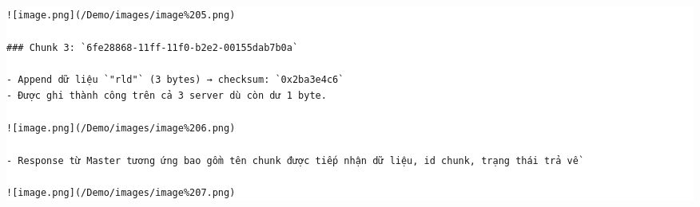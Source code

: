    ![image.png](/Demo/images/image%205.png)
    
    ### Chunk 3: `6fe28868-11ff-11f0-b2e2-00155dab7b0a`
    
    - Append dữ liệu `"rld"` (3 bytes) → checksum: `0x2ba3e4c6`
    - Được ghi thành công trên cả 3 server dù còn dư 1 byte.
    
    ![image.png](/Demo/images/image%206.png)
    
    - Response từ Master tương ứng bao gồm tên chunk được tiếp nhận dữ liệu, id chunk, trạng thái trả về
    
    ![image.png](/Demo/images/image%207.png)
    